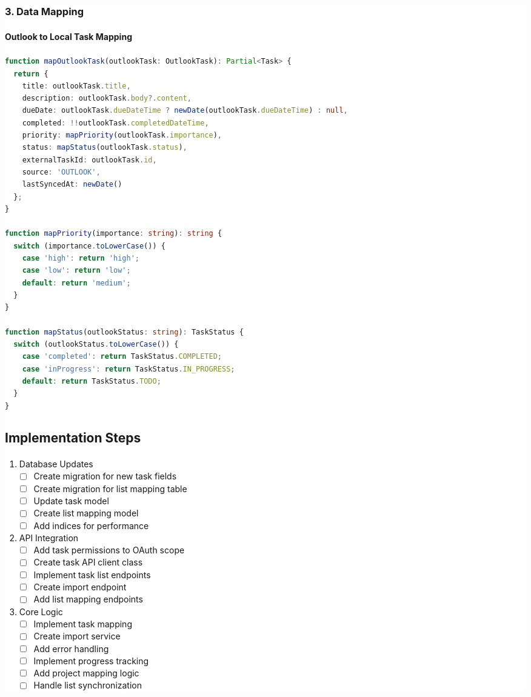 ### 3. Data Mapping

#### Outlook to Local Task Mapping
```typescript
function mapOutlookTask(outlookTask: OutlookTask): Partial<Task> {
  return {
    title: outlookTask.title,
    description: outlookTask.body?.content,
    dueDate: outlookTask.dueDateTime ? newDate(outlookTask.dueDateTime) : null,
    completed: !!outlookTask.completedDateTime,
    priority: mapPriority(outlookTask.importance),
    status: mapStatus(outlookTask.status),
    externalTaskId: outlookTask.id,
    source: 'OUTLOOK',
    lastSyncedAt: newDate()
  };
}

function mapPriority(importance: string): string {
  switch (importance.toLowerCase()) {
    case 'high': return 'high';
    case 'low': return 'low';
    default: return 'medium';
  }
}

function mapStatus(outlookStatus: string): TaskStatus {
  switch (outlookStatus.toLowerCase()) {
    case 'completed': return TaskStatus.COMPLETED;
    case 'inProgress': return TaskStatus.IN_PROGRESS;
    default: return TaskStatus.TODO;
  }
}
```

## Implementation Steps

1. Database Updates
   - [ ] Create migration for new task fields
   - [ ] Create migration for list mapping table
   - [ ] Update task model
   - [ ] Create list mapping model
   - [ ] Add indices for performance

2. API Integration
   - [ ] Add task permissions to OAuth scope
   - [ ] Create task API client class
   - [ ] Implement task list endpoints
   - [ ] Create import endpoint
   - [ ] Add list mapping endpoints

3. Core Logic
   - [ ] Implement task mapping
   - [ ] Create import service
   - [ ] Add error handling
   - [ ] Implement progress tracking
   - [ ] Add project mapping logic
   - [ ] Handle list synchronization
